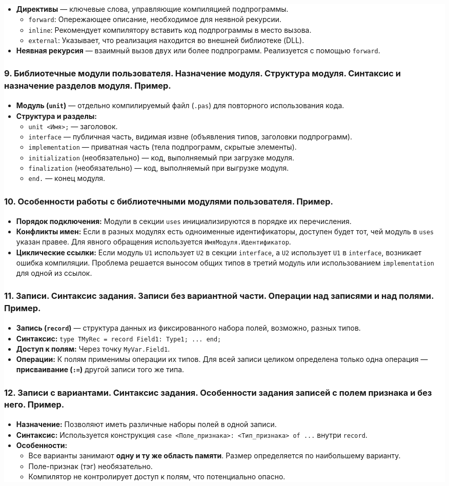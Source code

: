 *   **Директивы** — ключевые слова, управляющие компиляцией подпрограммы.
    *   `forward`: Опережающее описание, необходимое для неявной рекурсии.
    *   `inline`: Рекомендует компилятору вставить код подпрограммы в место вызова.
    *   `external`: Указывает, что реализация находится во внешней библиотеке (DLL).
*   **Неявная рекурсия** — взаимный вызов двух или более подпрограмм. Реализуется с помощью `forward`.

### 9\. Библиотечные модули пользователя. Назначение модуля. Структура модуля. Синтаксис и назначение разделов модуля. Пример.

*   **Модуль (`unit`)** — отдельно компилируемый файл (`.pas`) для повторного использования кода.
*   **Структура и разделы:**
    *   `unit <Имя>;` — заголовок.
    *   `interface` — публичная часть, видимая извне (объявления типов, заголовки подпрограмм).
    *   `implementation` — приватная часть (тела подпрограмм, скрытые элементы).
    *   `initialization` (необязательно) — код, выполняемый при загрузке модуля.
    *   `finalization` (необязательно) — код, выполняемый при выгрузке модуля.
    *   `end.` — конец модуля.

### 10\. Особенности работы с библиотечными модулями пользователя. Пример.

*   **Порядок подключения:** Модули в секции `uses` инициализируются в порядке их перечисления.
*   **Конфликты имен:** Если в разных модулях есть одноименные идентификаторы, доступен будет тот, чей модуль в `uses` указан правее. Для явного обращения используется `ИмяМодуля.Идентификатор`.
*   **Циклические ссылки:** Если модуль `U1` использует `U2` в секции `interface`, а `U2` использует `U1` в `interface`, возникает ошибка компиляции. Проблема решается выносом общих типов в третий модуль или использованием `implementation` для одной из ссылок.

### 11\. Записи. Синтаксис задания. Записи без вариантной части. Операции над записями и над полями. Пример.

*   **Запись (`record`)** — структура данных из фиксированного набора полей, возможно, разных типов.
*   **Синтаксис:** `type TMyRec = record Field1: Type1; ... end;`
*   **Доступ к полям:** Через точку `MyVar.Field1`.
*   **Операции:** К полям применимы операции их типов. Для всей записи целиком определена только одна операция — **присваивание (`:=`)** другой записи того же типа.

### 12\. Записи с вариантами. Синтаксис задания. Особенности задания записей с полем признака и без него. Пример.

*   **Назначение:** Позволяют иметь различные наборы полей в одной записи.
*   **Синтаксис:** Используется конструкция `case <Поле_признака>: <Тип_признака> of ...` внутри `record`.
*   **Особенности:**
    *   Все варианты занимают **одну и ту же область памяти**. Размер определяется по наибольшему варианту.
    *   Поле-признак (тэг) необязательно.
    *   Компилятор не контролирует доступ к полям, что потенциально опасно.
